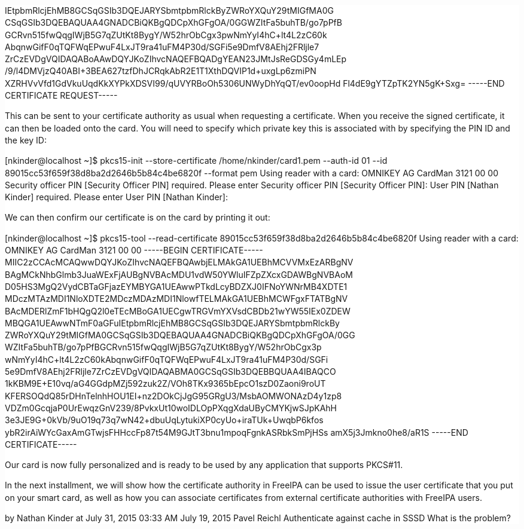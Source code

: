 IEtpbmRlcjEhMB8GCSqGSIb3DQEJARYSbmtpbmRlckByZWRoYXQuY29tMIGfMA0G
CSqGSIb3DQEBAQUAA4GNADCBiQKBgQDCpXhGFgOA/0GGWZItFa5buhTB/go7pPfB
GCRvn515fwQqgIWjB5G7qZUtKt8BygY/W52hrObCgx3pwNmYyI4hC+lt4L2zC60k
AbqnwGifF0qTQFWqEPwuF4LxJT9ra41uFM4P30d/SGFi5e9DmfV8AEhj2FRljle7
ZrCzEVDgVQIDAQABoAAwDQYJKoZIhvcNAQEFBQADgYEAN23JMtJsReGDSGy4mLEp
/9/l4DMVjzQ40ABI+3BEA627tzfDhJCRqkAbR2E1T1XthDQVIP1d+uxgLp6zmiPN
XZRHVvVfd1GdVkuUqdKkXYPkXDSVI99/qUVYRBoOh5306UNWyDhYqQT/ev0oopHd
Fl4dE9gYTZpTK2YN5gK+Sxg=
-----END CERTIFICATE REQUEST-----

This can be sent to your certificate authority as usual when requesting a certificate.  When you receive the signed certificate, it can then be loaded onto the card.  You will need to specify which private key this is associated with by specifying the PIN ID and the key ID:

[nkinder@localhost ~]$ pkcs15-init --store-certificate /home/nkinder/card1.pem --auth-id 01 --id 89015cc53f659f38d8ba2d2646b5b84c4be6820f --format pem
Using reader with a card: OMNIKEY AG CardMan 3121 00 00
Security officer PIN [Security Officer PIN] required.
Please enter Security officer PIN [Security Officer PIN]: 
User PIN [Nathan Kinder] required.
Please enter User PIN [Nathan Kinder]:

We can then confirm our certificate is on the card by printing it out:

[nkinder@localhost ~]$ pkcs15-tool --read-certificate 89015cc53f659f38d8ba2d2646b5b84c4be6820f
Using reader with a card: OMNIKEY AG CardMan 3121 00 00
-----BEGIN CERTIFICATE-----
MIIC2zCCAcMCAQwwDQYJKoZIhvcNAQEFBQAwbjELMAkGA1UEBhMCVVMxEzARBgNV
BAgMCkNhbGlmb3JuaWExFjAUBgNVBAcMDU1vdW50YWluIFZpZXcxGDAWBgNVBAoM
D05HS3MgQ2VydCBTaGFjazEYMBYGA1UEAwwPTkdLcyBDZXJ0IFNoYWNrMB4XDTE1
MDczMTAzMDI1NloXDTE2MDczMDAzMDI1NlowfTELMAkGA1UEBhMCWFgxFTATBgNV
BAcMDERlZmF1bHQgQ2l0eTEcMBoGA1UECgwTRGVmYXVsdCBDb21wYW55IEx0ZDEW
MBQGA1UEAwwNTmF0aGFuIEtpbmRlcjEhMB8GCSqGSIb3DQEJARYSbmtpbmRlckBy
ZWRoYXQuY29tMIGfMA0GCSqGSIb3DQEBAQUAA4GNADCBiQKBgQDCpXhGFgOA/0GG
WZItFa5buhTB/go7pPfBGCRvn515fwQqgIWjB5G7qZUtKt8BygY/W52hrObCgx3p
wNmYyI4hC+lt4L2zC60kAbqnwGifF0qTQFWqEPwuF4LxJT9ra41uFM4P30d/SGFi
5e9DmfV8AEhj2FRljle7ZrCzEVDgVQIDAQABMA0GCSqGSIb3DQEBBQUAA4IBAQCO
1kKBM9E+E10vq/aG4GGdpMZj592zuk2Z/VOh8TKx9365bEpcO1szD0Zaoni9roUT
KFERSOQdQ85rDHnTelnhHOU1EI+nz2DOkCjJgG95GRgU3/MsbAOMWONAzD4y1zp8
VDZm0GcqjaP0UrEwqzGnV239/8PvkxUt10woIDLOpPXqgXdaUByCMYKjwSJpKAhH
3e3JE9G+0kVb/9uO19q73q7wN42+dbuUqLytukiXP0cyUo+iraTUk+UwqbP6kfos
ybR2irAiWYcGaxAmGTwjsFHHccFp87t54M9GJtT3bnu1mpoqFgnkASRbkSmPjHSs
amX5j3Jmkno0he8/aR1S
-----END CERTIFICATE-----

Our card is now fully personalized and is ready to be used by any application that supports PKCS#11.

In the next installment, we will show how the certificate authority in FreeIPA can be used to issue the user certificate that you put on your smart card, as well as how you can associate certificates from external certificate authorities with FreeIPA users.

by Nathan Kinder at July 31, 2015 03:33 AM
July 19, 2015
Pavel Reichl
Authenticate against cache in SSSD
What is the problem?


[Success]: SO_PATH:/usr/lib64/openssl/engines/engine_pkcs11.so
[Success]: ID:pkcs11
[Success]: LIST_ADD:1
[Success]: LOAD
[Success]: MODULE_PATH:opensc-pkcs11.so